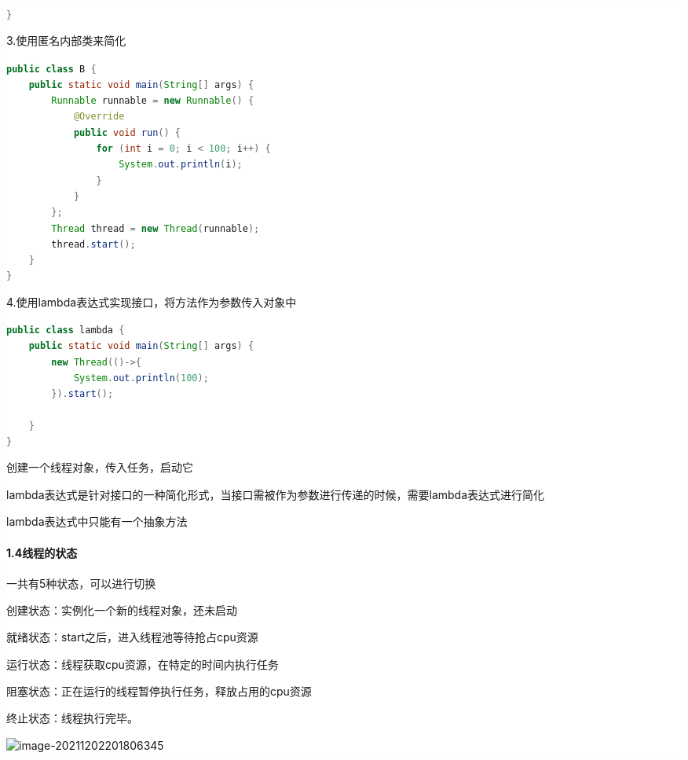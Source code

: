 ```java
}
```

3.使用匿名内部类来简化

```java
public class B {
    public static void main(String[] args) {
        Runnable runnable = new Runnable() {
            @Override
            public void run() {
                for (int i = 0; i < 100; i++) {
                    System.out.println(i);
                }
            }
        };
        Thread thread = new Thread(runnable);
        thread.start();
    }
}
```

4.使用lambda表达式实现接口，将方法作为参数传入对象中

```java
public class lambda {
    public static void main(String[] args) {
        new Thread(()->{
            System.out.println(100);
        }).start();

    }
}
```

创建一个线程对象，传入任务，启动它

lambda表达式是针对接口的一种简化形式，当接口需被作为参数进行传递的时候，需要lambda表达式进行简化

lambda表达式中只能有一个抽象方法

#### 1.4线程的状态

一共有5种状态，可以进行切换

创建状态：实例化一个新的线程对象，还未启动

就绪状态：start之后，进入线程池等待抢占cpu资源

运行状态：线程获取cpu资源，在特定的时间内执行任务

阻塞状态：正在运行的线程暂停执行任务，释放占用的cpu资源

终止状态：线程执行完毕。

![image-20211202201806345](C:\Users\DELL\AppData\Roaming\Typora\typora-user-images\image-20211202201806345.png)

